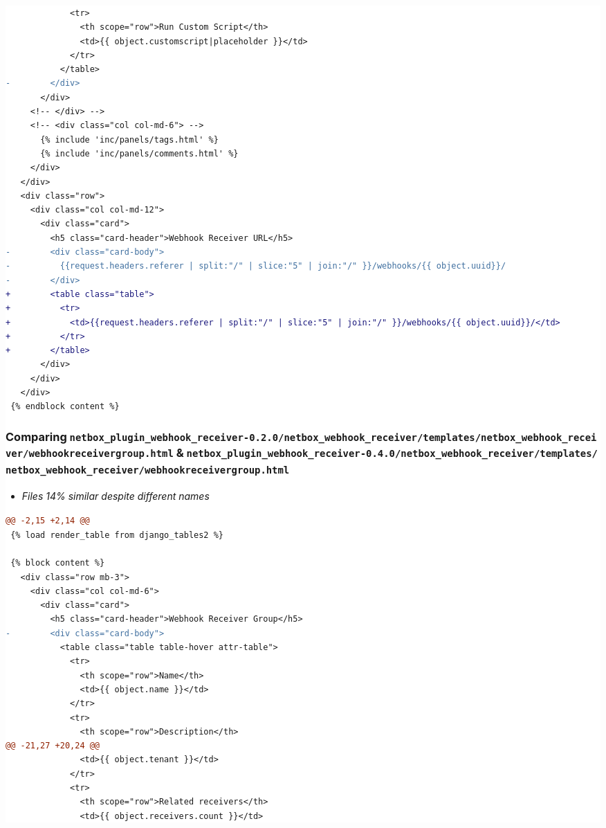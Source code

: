 ```diff
             <tr>
               <th scope="row">Run Custom Script</th>
               <td>{{ object.customscript|placeholder }}</td>
             </tr>
           </table>
-        </div>
       </div>
     <!-- </div> -->
     <!-- <div class="col col-md-6"> -->
       {% include 'inc/panels/tags.html' %}
       {% include 'inc/panels/comments.html' %}
     </div>
   </div>
   <div class="row">
     <div class="col col-md-12">
       <div class="card">
         <h5 class="card-header">Webhook Receiver URL</h5>
-        <div class="card-body">
-          {{request.headers.referer | split:"/" | slice:"5" | join:"/" }}/webhooks/{{ object.uuid}}/
-        </div>
+        <table class="table">
+          <tr>
+            <td>{{request.headers.referer | split:"/" | slice:"5" | join:"/" }}/webhooks/{{ object.uuid}}/</td>
+          </tr>
+        </table>
       </div>
     </div>
   </div>
 {% endblock content %}
```

### Comparing `netbox_plugin_webhook_receiver-0.2.0/netbox_webhook_receiver/templates/netbox_webhook_receiver/webhookreceivergroup.html` & `netbox_plugin_webhook_receiver-0.4.0/netbox_webhook_receiver/templates/netbox_webhook_receiver/webhookreceivergroup.html`

 * *Files 14% similar despite different names*

```diff
@@ -2,15 +2,14 @@
 {% load render_table from django_tables2 %}
 
 {% block content %}
   <div class="row mb-3">
     <div class="col col-md-6">
       <div class="card">
         <h5 class="card-header">Webhook Receiver Group</h5>
-        <div class="card-body">
           <table class="table table-hover attr-table">
             <tr>
               <th scope="row">Name</th>
               <td>{{ object.name }}</td>
             </tr>
             <tr>
               <th scope="row">Description</th>
@@ -21,27 +20,24 @@
               <td>{{ object.tenant }}</td>
             </tr>
             <tr>
               <th scope="row">Related receivers</th>
               <td>{{ object.receivers.count }}</td>
```